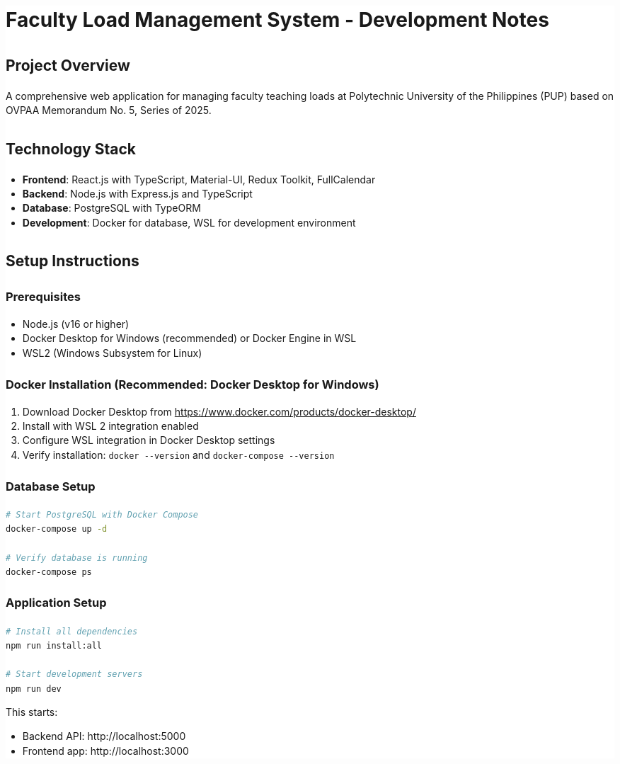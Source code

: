 # Faculty Load Management System - Development Notes

## Project Overview
A comprehensive web application for managing faculty teaching loads at Polytechnic University of the Philippines (PUP) based on OVPAA Memorandum No. 5, Series of 2025.

## Technology Stack
- **Frontend**: React.js with TypeScript, Material-UI, Redux Toolkit, FullCalendar
- **Backend**: Node.js with Express.js and TypeScript
- **Database**: PostgreSQL with TypeORM
- **Development**: Docker for database, WSL for development environment

## Setup Instructions

### Prerequisites
- Node.js (v16 or higher)
- Docker Desktop for Windows (recommended) or Docker Engine in WSL
- WSL2 (Windows Subsystem for Linux)

### Docker Installation (Recommended: Docker Desktop for Windows)
1. Download Docker Desktop from https://www.docker.com/products/docker-desktop/
2. Install with WSL 2 integration enabled
3. Configure WSL integration in Docker Desktop settings
4. Verify installation: `docker --version` and `docker-compose --version`

### Database Setup
```bash
# Start PostgreSQL with Docker Compose
docker-compose up -d

# Verify database is running
docker-compose ps
```

### Application Setup
```bash
# Install all dependencies
npm run install:all

# Start development servers
npm run dev
```

This starts:
- Backend API: http://localhost:5000
- Frontend app: http://localhost:3000
